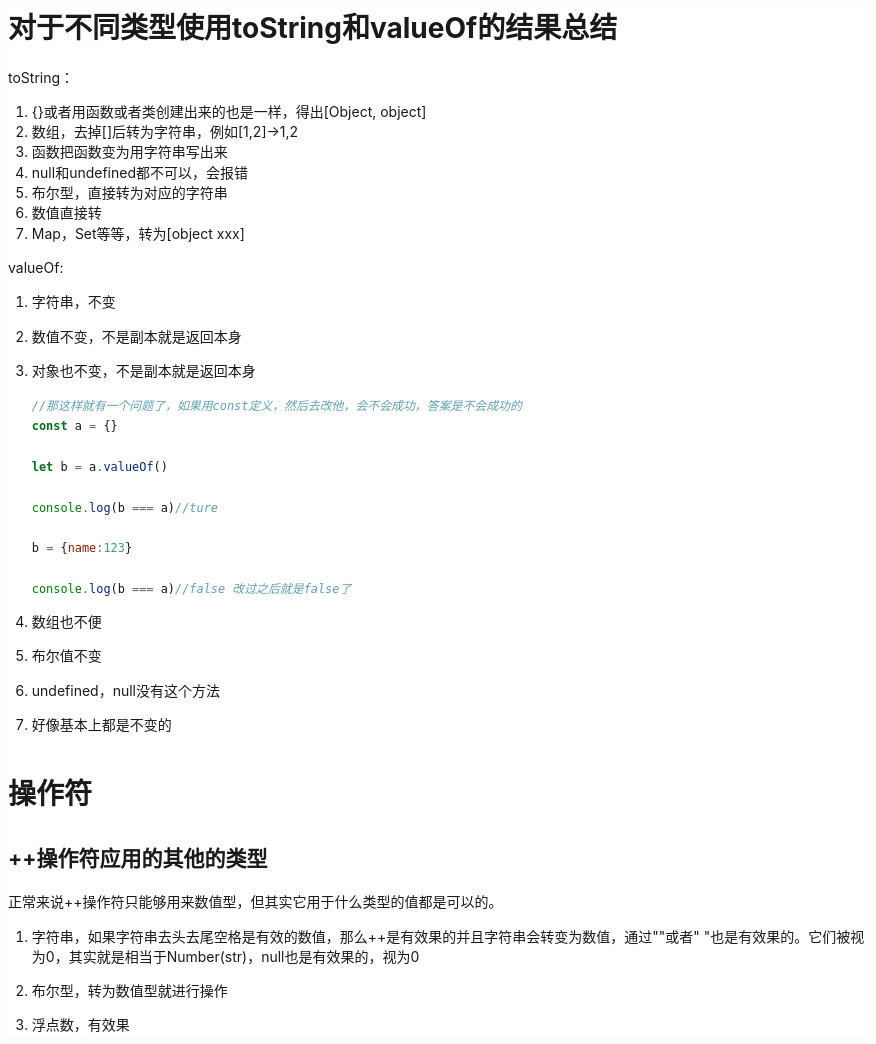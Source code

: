

# 对于不同类型使用toString和valueOf的结果总结

toString：

1. {}或者用函数或者类创建出来的也是一样，得出[Object, object]
2. 数组，去掉[]后转为字符串，例如[1,2]->1,2
3. 函数把函数变为用字符串写出来
4. null和undefined都不可以，会报错
5. 布尔型，直接转为对应的字符串
6. 数值直接转
7. Map，Set等等，转为[object xxx]

valueOf:

1. 字符串，不变

2. 数值不变，不是副本就是返回本身

3. 对象也不变，不是副本就是返回本身

   ```js
   //那这样就有一个问题了，如果用const定义，然后去改他，会不会成功，答案是不会成功的
   const a = {}
   
   let b = a.valueOf()
   
   console.log(b === a)//ture
   
   b = {name:123}
   
   console.log(b === a)//false 改过之后就是false了
   ```

4. 数组也不便

5. 布尔值不变

6. undefined，null没有这个方法

7. 好像基本上都是不变的

# 操作符

## ++操作符应用的其他的类型

正常来说++操作符只能够用来数值型，但其实它用于什么类型的值都是可以的。

1. 字符串，如果字符串去头去尾空格是有效的数值，那么++是有效果的并且字符串会转变为数值，通过""或者"   "也是有效果的。它们被视为0，其实就是相当于Number(str)，null也是有效果的，视为0

2. 布尔型，转为数值型就进行操作

3. 浮点数，有效果
